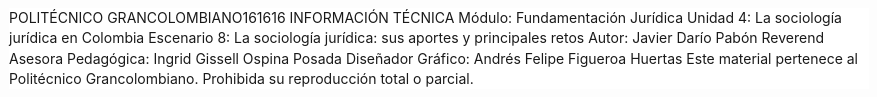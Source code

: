 POLITÉCNICO GRANCOLOMBIANO161616
INFORMACIÓN TÉCNICA
Módulo:  Fundamentación Jurídica
Unidad 4:  La sociología jurídica en Colombia
Escenario 8:  La sociología jurídica: sus aportes y 
principales retos
Autor:  Javier Darío Pabón Reverend
Asesora Pedagógica:  Ingrid Gissell Ospina Posada
Diseñador Gráfico: Andrés Felipe Figueroa Huertas
Este material pertenece al Politécnico Grancolombiano.
Prohibida su reproducción total o parcial.



